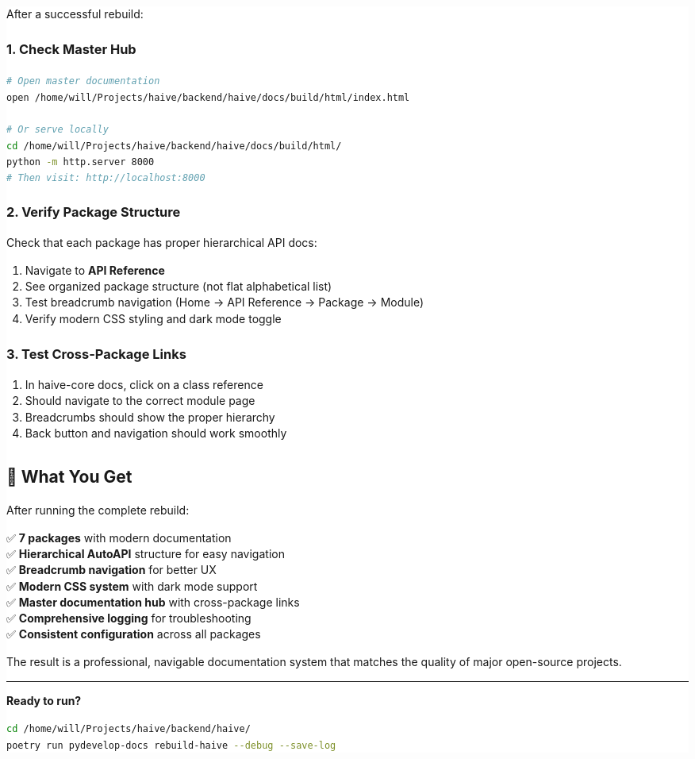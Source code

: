 After a successful rebuild:

### 1. Check Master Hub

```bash
# Open master documentation
open /home/will/Projects/haive/backend/haive/docs/build/html/index.html

# Or serve locally
cd /home/will/Projects/haive/backend/haive/docs/build/html/
python -m http.server 8000
# Then visit: http://localhost:8000
```

### 2. Verify Package Structure

Check that each package has proper hierarchical API docs:

1. Navigate to **API Reference**
2. See organized package structure (not flat alphabetical list)
3. Test breadcrumb navigation (Home → API Reference → Package → Module)
4. Verify modern CSS styling and dark mode toggle

### 3. Test Cross-Package Links

1. In haive-core docs, click on a class reference
2. Should navigate to the correct module page
3. Breadcrumbs should show the proper hierarchy
4. Back button and navigation should work smoothly

## 🎉 What You Get

After running the complete rebuild:

✅ **7 packages** with modern documentation  
✅ **Hierarchical AutoAPI** structure for easy navigation  
✅ **Breadcrumb navigation** for better UX  
✅ **Modern CSS system** with dark mode support  
✅ **Master documentation hub** with cross-package links  
✅ **Comprehensive logging** for troubleshooting  
✅ **Consistent configuration** across all packages

The result is a professional, navigable documentation system that matches the quality of major open-source projects.

---

**Ready to run?**

```bash
cd /home/will/Projects/haive/backend/haive/
poetry run pydevelop-docs rebuild-haive --debug --save-log
```
